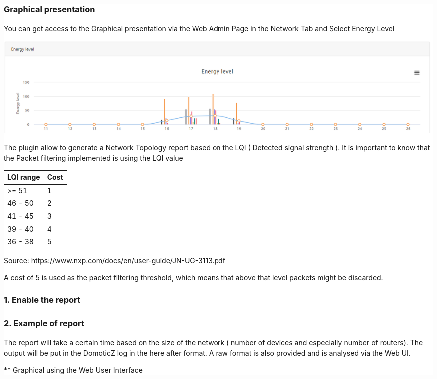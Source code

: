 ### Graphical presentation

You can get access to the Graphical presentation via the Web Admin Page in the Network Tab and Select Energy Level


![Export Device List raw (json)](../Images/InterferenceLevels2.png)

The plugin allow to generate a Network Topology report based on the LQI ( Detected signal strength ).
It is important to know that the Packet filtering implemented is using the LQI value

| LQI range | Cost |
| ---------| -----|
| >= 51 | 1 |
| 46 - 50 | 2 |
| 41 - 45 | 3 |
| 39 - 40 | 4 |
| 36 - 38 | 5 |

Source: https://www.nxp.com/docs/en/user-guide/JN-UG-3113.pdf

A cost of 5 is used as the packet filtering threshold, which means that above that level packets might be discarded.

### 1. Enable the report

### 2. Example of report

The report will take a certain time based on the size of the network ( number of devices and especially number of routers). The output will be put in the DomoticZ log in the here after format.
A raw format is also provided and is analysed via the Web UI.

** Graphical using the Web User Interface
